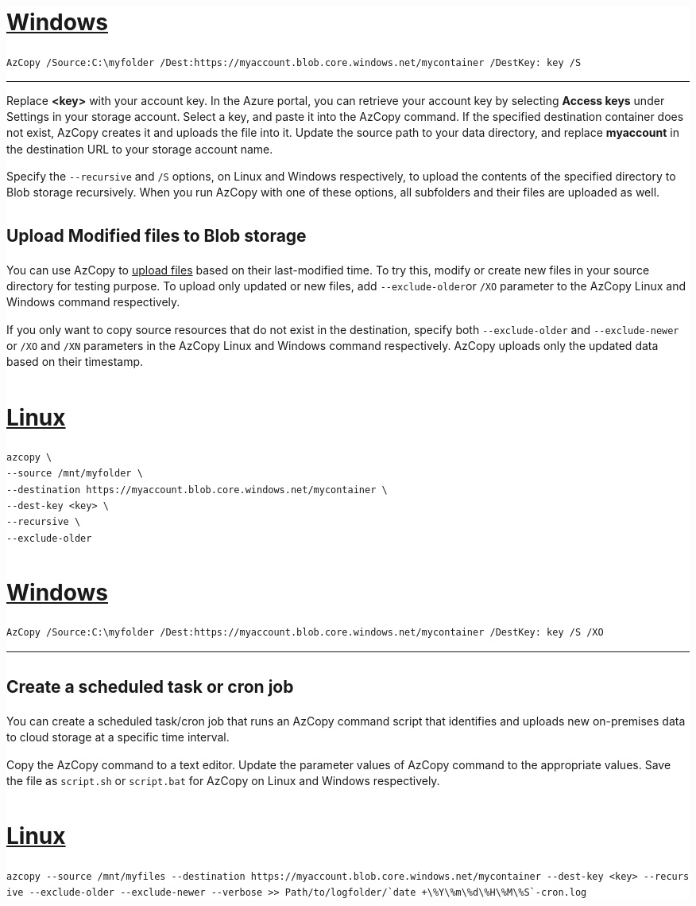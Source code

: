 # [Windows](#tab/windows)
    AzCopy /Source:C:\myfolder /Dest:https://myaccount.blob.core.windows.net/mycontainer /DestKey: key /S
---

Replace **\<key\>** with your account key. In the Azure portal, you can retrieve your account key by selecting **Access keys** under Settings in your storage account. Select a key, and paste it into the AzCopy command. If the specified destination container does not exist, AzCopy creates it and uploads the file into it. Update the source path to your data directory, and replace **myaccount** in the destination URL to your storage account name.

Specify the `--recursive` and `/S` options, on Linux and Windows respectively, to upload the contents of the specified directory to Blob storage recursively. When you run AzCopy with one of these options, all subfolders and their files are uploaded as well.

## Upload Modified files to Blob storage
You can use AzCopy to [upload files](https://docs.microsoft.com/azure/storage/common/storage-use-azcopy#other-azcopy-features) based on their last-modified time. To try this, modify or create new files in your source directory for testing purpose. To upload only updated or new files, add `--exclude-older`or `/XO` parameter to the AzCopy Linux and Windows command respectively.

If you only want to copy source resources that do not exist in the destination, specify both `--exclude-older` and `--exclude-newer` or `/XO` and `/XN` parameters in the AzCopy Linux and Windows command respectively. AzCopy uploads only the updated data based on their timestamp.
 
# [Linux](#tab/linux)
    azcopy \
    --source /mnt/myfolder \
    --destination https://myaccount.blob.core.windows.net/mycontainer \
    --dest-key <key> \
    --recursive \
    --exclude-older

# [Windows](#tab/windows)
    AzCopy /Source:C:\myfolder /Dest:https://myaccount.blob.core.windows.net/mycontainer /DestKey: key /S /XO
---

## Create a scheduled task or cron job 
You can create a scheduled task/cron job that runs an AzCopy command script that identifies and uploads new on-premises data to cloud storage at a specific time interval. 

Copy the AzCopy command to a text editor. Update the parameter values of AzCopy command to the appropriate values. Save the file as `script.sh` or `script.bat` for AzCopy on Linux and Windows respectively. 

# [Linux](#tab/linux)
    azcopy --source /mnt/myfiles --destination https://myaccount.blob.core.windows.net/mycontainer --dest-key <key> --recursive --exclude-older --exclude-newer --verbose >> Path/to/logfolder/`date +\%Y\%m\%d\%H\%M\%S`-cron.log
